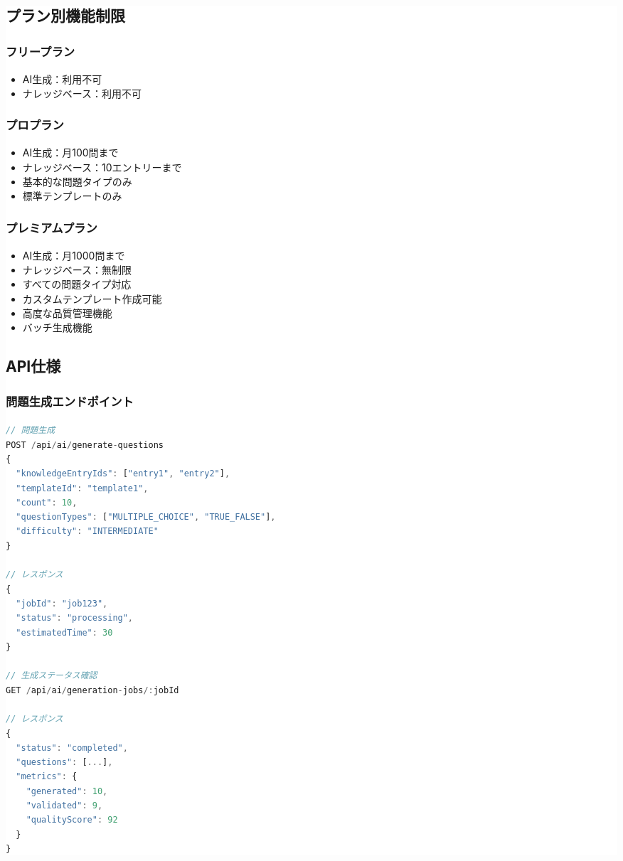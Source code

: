 ## プラン別機能制限

### フリープラン
- AI生成：利用不可
- ナレッジベース：利用不可

### プロプラン
- AI生成：月100問まで
- ナレッジベース：10エントリーまで
- 基本的な問題タイプのみ
- 標準テンプレートのみ

### プレミアムプラン
- AI生成：月1000問まで
- ナレッジベース：無制限
- すべての問題タイプ対応
- カスタムテンプレート作成可能
- 高度な品質管理機能
- バッチ生成機能

## API仕様

### 問題生成エンドポイント

```typescript
// 問題生成
POST /api/ai/generate-questions
{
  "knowledgeEntryIds": ["entry1", "entry2"],
  "templateId": "template1",
  "count": 10,
  "questionTypes": ["MULTIPLE_CHOICE", "TRUE_FALSE"],
  "difficulty": "INTERMEDIATE"
}

// レスポンス
{
  "jobId": "job123",
  "status": "processing",
  "estimatedTime": 30
}

// 生成ステータス確認
GET /api/ai/generation-jobs/:jobId

// レスポンス
{
  "status": "completed",
  "questions": [...],
  "metrics": {
    "generated": 10,
    "validated": 9,
    "qualityScore": 92
  }
}
```
